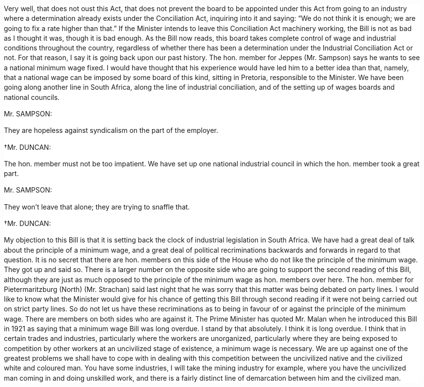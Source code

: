 <p>Very well, that does not oust this Act, that does not prevent the board to be appointed under this Act from going to an industry where a determination already exists under the Conciliation Act, inquiring into it and saying: &#x201C;We do not think it is enough; we are going to fix a rate higher than that.&#x201D; If the Minister intends to leave this Conciliation Act machinery working, the Bill is not as bad as I thought it was, though it is bad enough. As the Bill now reads, this board takes complete control of wage and industrial conditions throughout the country, regardless of whether there has been a determination under the Industrial Conciliation Act or not. For that reason, I say it is going back upon our past history. The hon. member for Jeppes (Mr. Sampson) says he wants to see a national minimum wage fixed. I would have thought that his experience would have led him to a better idea than that, namely, that a national wage can be imposed by some board of this kind, sitting in Pretoria, responsible to the Minister. We have been going along another line in South Africa, along the line of industrial conciliation, and of the setting up of wages boards and national councils.</p>

</speech>

<speech by="#sampson">

<from>Mr. <person refersTo="hansard_za">SAMPSON</person>:</from>

<p>They are hopeless against syndicalism on the part of the employer.</p>

</speech>

<speech by="#duncan">

<from>&#x2020;Mr. <person refersTo="hansard_za">DUNCAN</person>:</from>

<p>The hon. member must not be too impatient. We have set up one national industrial council in which the hon. member took a great part.</p>

</speech>

<speech by="#sampson">

<from>Mr. <person refersTo="hansard_za">SAMPSON</person>:</from>

<p>They won&#x2019;t leave that alone; they are trying to snaffle that.</p>

</speech>

<speech by="#duncan">

<from>&#x2020;Mr. <person refersTo="hansard_za">DUNCAN</person>:</from>

<p>My objection to this Bill is that it is setting back the clock of industrial legislation in South Africa. We have had a great deal of talk about the principle of a minimum wage, and a great deal of political recriminations backwards and forwards in regard to that question. It is no secret that there are hon. members on this side of the House who do not like the principle of the minimum wage. They got up and said so. There is a larger number on the opposite side who are going to support the second reading of this Bill, although they are just as much opposed to the principle of the minimum wage as hon. members over here. The hon. member for Pietermaritzburg (North) (Mr. Strachan) said last night that he was sorry that this matter was being debated on party lines. I would like to know what the Minister would give for his chance of getting this Bill through second reading if it were not being carried out on strict party lines. So do not let us have these recriminations as to being in favour of or against the principle of the minimum wage. There are members on both sides who are against it. The Prime Minister has quoted Mr. Malan when he introduced this Bill in 1921 as saying that a minimum wage Bill was long overdue. I stand by that absolutely. I think it is long overdue. I think that in certain trades and industries, particularly where the workers are unorganized, particularly where they are being exposed to competition by other workers at an uncivilized stage of existence, a minimum wage is necessary. We are up against one of the greatest problems we shall have to cope with in dealing with this competition between the uncivilized native and the civilized white and coloured man. You have some industries, I will take the mining industry for example, where you have the uncivilized man coming in and doing unskilled work, and there is a fairly distinct line of demarcation between him and the civilized man.</p>
